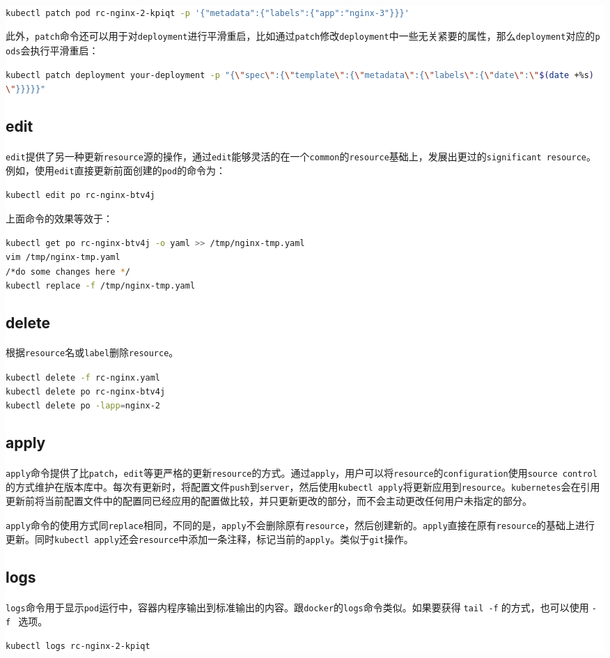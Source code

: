 ```bash
kubectl patch pod rc-nginx-2-kpiqt -p '{"metadata":{"labels":{"app":"nginx-3"}}}' 
```

此外，`patch`命令还可以用于对`deployment`进行平滑重启，比如通过`patch`修改`deployment`中一些无关紧要的属性，那么`deployment`对应的`pods`会执行平滑重启：

```bash
kubectl patch deployment your-deployment -p "{\"spec\":{\"template\":{\"metadata\":{\"labels\":{\"date\":\"$(date +%s)\"}}}}}"
```

## edit

`edit`提供了另一种更新`resource`源的操作，通过`edit`能够灵活的在一个`common`的`resource`基础上，发展出更过的`significant resource`。例如，使用`edit`直接更新前面创建的`pod`的命令为： 

```bash
kubectl edit po rc-nginx-btv4j 
```

上面命令的效果等效于：  

```bash
kubectl get po rc-nginx-btv4j -o yaml >> /tmp/nginx-tmp.yaml 
vim /tmp/nginx-tmp.yaml 
/*do some changes here */ 
kubectl replace -f /tmp/nginx-tmp.yaml 
```

## delete

根据`resource`名或`label`删除`resource`。 

```bash
kubectl delete -f rc-nginx.yaml 
kubectl delete po rc-nginx-btv4j 
kubectl delete po -lapp=nginx-2
```

## apply

`apply`命令提供了比`patch`，`edit`等更严格的更新`resource`的方式。通过`apply`，用户可以将`resource`的`configuration`使用`source control`的方式维护在版本库中。每次有更新时，将配置文件`push`到`server`，然后使用`kubectl apply`将更新应用到`resource`。`kubernetes`会在引用更新前将当前配置文件中的配置同已经应用的配置做比较，并只更新更改的部分，而不会主动更改任何用户未指定的部分。 

`apply`命令的使用方式同`replace`相同，不同的是，`apply`不会删除原有`resource`，然后创建新的。`apply`直接在原有`resource`的基础上进行更新。同时`kubectl apply`还会`resource`中添加一条注释，标记当前的`apply`。类似于`git`操作。 

## logs

`logs`命令用于显示`pod`运行中，容器内程序输出到标准输出的内容。跟`docker`的`logs`命令类似。如果要获得 `tail -f` 的方式，也可以使用 `-f ` 选项。 

```bash
kubectl logs rc-nginx-2-kpiqt 
```
